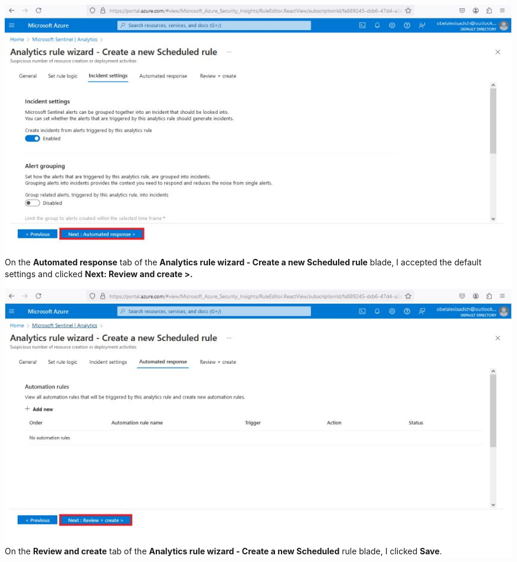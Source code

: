 ![Alt Text](/assets/img/MS23.JPG)

On the **Automated response** tab of the **Analytics rule wizard - Create a new Scheduled rule** blade, I accepted the default settings and clicked **Next: Review and create >.**

![Alt Text](/assets/img/MS24.JPG)

On the **Review and create** tab of the **Analytics rule wizard - Create a new Scheduled** rule
blade, I clicked **Save**.
